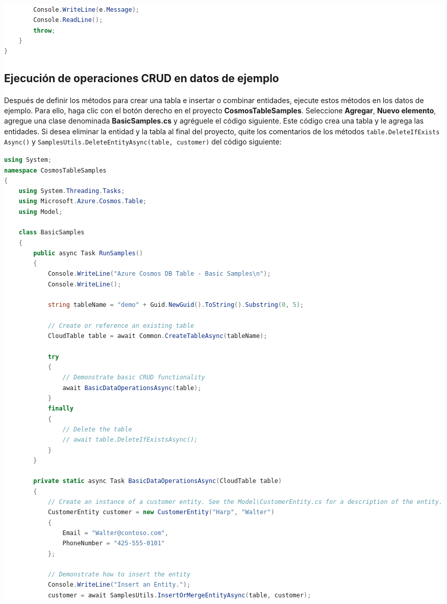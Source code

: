 ```csharp
        Console.WriteLine(e.Message);
        Console.ReadLine();
        throw;
    }
}
```

## <a name="execute-the-crud-operations-on-sample-data"></a>Ejecución de operaciones CRUD en datos de ejemplo

Después de definir los métodos para crear una tabla e insertar o combinar entidades, ejecute estos métodos en los datos de ejemplo. Para ello, haga clic con el botón derecho en el proyecto **CosmosTableSamples**. Seleccione **Agregar**, **Nuevo elemento**, agregue una clase denominada **BasicSamples.cs** y agréguele el código siguiente. Este código crea una tabla y le agrega las entidades. Si desea eliminar la entidad y la tabla al final del proyecto, quite los comentarios de los métodos `table.DeleteIfExistsAsync()` y `SamplesUtils.DeleteEntityAsync(table, customer)` del código siguiente:

```csharp
using System;
namespace CosmosTableSamples
{
    using System.Threading.Tasks;
    using Microsoft.Azure.Cosmos.Table;
    using Model;

    class BasicSamples
    {
        public async Task RunSamples()
        {
            Console.WriteLine("Azure Cosmos DB Table - Basic Samples\n");
            Console.WriteLine();

            string tableName = "demo" + Guid.NewGuid().ToString().Substring(0, 5);

            // Create or reference an existing table
            CloudTable table = await Common.CreateTableAsync(tableName);

            try
            {
                // Demonstrate basic CRUD functionality 
                await BasicDataOperationsAsync(table);
            }
            finally
            {
                // Delete the table
                // await table.DeleteIfExistsAsync();
            }
        }

        private static async Task BasicDataOperationsAsync(CloudTable table)
        {
            // Create an instance of a customer entity. See the Model\CustomerEntity.cs for a description of the entity.
            CustomerEntity customer = new CustomerEntity("Harp", "Walter")
            {
                Email = "Walter@contoso.com",
                PhoneNumber = "425-555-0101"
            };

            // Demonstrate how to insert the entity
            Console.WriteLine("Insert an Entity.");
            customer = await SamplesUtils.InsertOrMergeEntityAsync(table, customer);

```